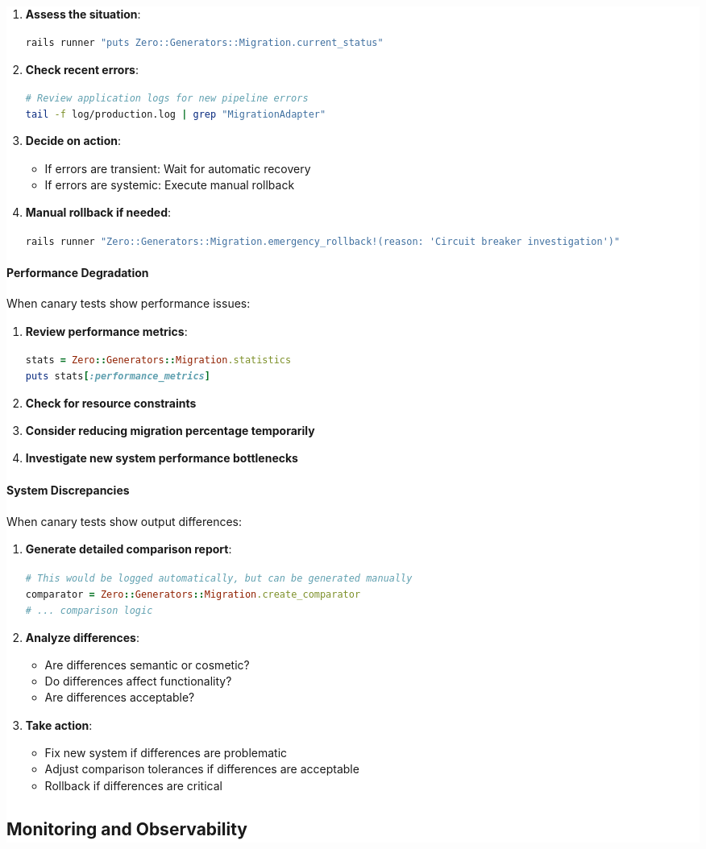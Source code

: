 1. **Assess the situation**:
   ```bash
   rails runner "puts Zero::Generators::Migration.current_status"
   ```

2. **Check recent errors**:
   ```bash
   # Review application logs for new pipeline errors
   tail -f log/production.log | grep "MigrationAdapter"
   ```

3. **Decide on action**:
   - If errors are transient: Wait for automatic recovery
   - If errors are systemic: Execute manual rollback

4. **Manual rollback if needed**:
   ```bash
   rails runner "Zero::Generators::Migration.emergency_rollback!(reason: 'Circuit breaker investigation')"
   ```

#### Performance Degradation

When canary tests show performance issues:

1. **Review performance metrics**:
   ```ruby
   stats = Zero::Generators::Migration.statistics
   puts stats[:performance_metrics]
   ```

2. **Check for resource constraints**
3. **Consider reducing migration percentage temporarily**
4. **Investigate new system performance bottlenecks**

#### System Discrepancies

When canary tests show output differences:

1. **Generate detailed comparison report**:
   ```ruby
   # This would be logged automatically, but can be generated manually
   comparator = Zero::Generators::Migration.create_comparator
   # ... comparison logic
   ```

2. **Analyze differences**:
   - Are differences semantic or cosmetic?
   - Do differences affect functionality?
   - Are differences acceptable?

3. **Take action**:
   - Fix new system if differences are problematic
   - Adjust comparison tolerances if differences are acceptable
   - Rollback if differences are critical

## Monitoring and Observability
